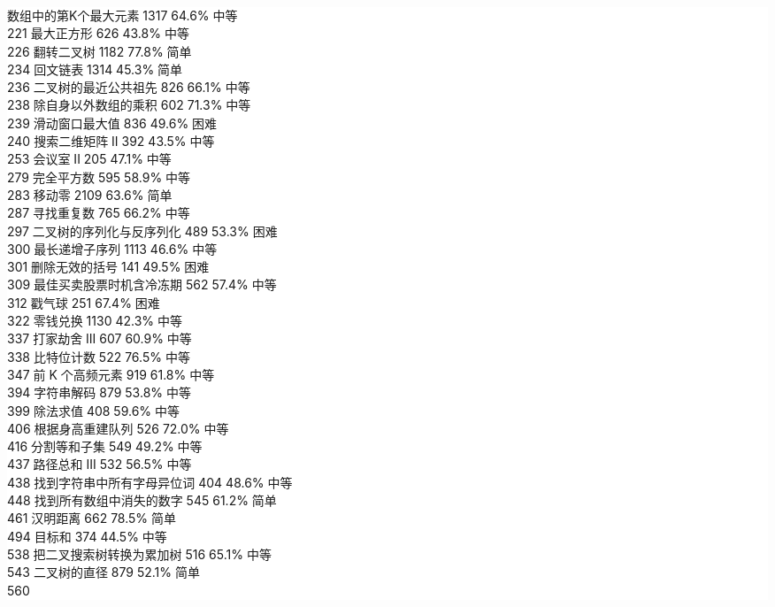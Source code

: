 数组中的第K个最大元素  	1317	64.6%	中等	
221	
最大正方形  	626	43.8%	中等	
226	
翻转二叉树  	1182	77.8%	简单	
234	
回文链表  	1314	45.3%	简单	
236	
二叉树的最近公共祖先  	826	66.1%	中等	
238	
除自身以外数组的乘积  	602	71.3%	中等	
239	
滑动窗口最大值  	836	49.6%	困难	
240	
搜索二维矩阵 II  	392	43.5%	中等	
253	
会议室 II  	205	47.1%	中等	
279	
完全平方数  	595	58.9%	中等	
283	
移动零  	2109	63.6%	简单	
287	
寻找重复数  	765	66.2%	中等	
297	
二叉树的序列化与反序列化  	489	53.3%	困难	
300	
最长递增子序列  	1113	46.6%	中等	
301	
删除无效的括号  	141	49.5%	困难	
309	
最佳买卖股票时机含冷冻期  	562	57.4%	中等	
312	
戳气球  	251	67.4%	困难	
322	
零钱兑换  	1130	42.3%	中等	
337	
打家劫舍 III  	607	60.9%	中等	
338	
比特位计数  	522	76.5%	中等	
347	
前 K 个高频元素  	919	61.8%	中等	
394	
字符串解码  	879	53.8%	中等	
399	
除法求值  	408	59.6%	中等	
406	
根据身高重建队列  	526	72.0%	中等	
416	
分割等和子集  	549	49.2%	中等	
437	
路径总和 III  	532	56.5%	中等	
438	
找到字符串中所有字母异位词  	404	48.6%	中等	
448	
找到所有数组中消失的数字  	545	61.2%	简单	
461	
汉明距离  	662	78.5%	简单	
494	
目标和  	374	44.5%	中等	
538	
把二叉搜索树转换为累加树  	516	65.1%	中等	
543	
二叉树的直径  	879	52.1%	简单	
560	
